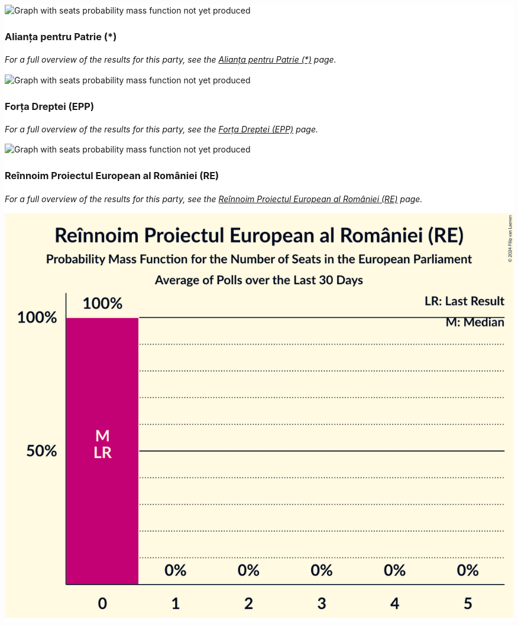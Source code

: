 ![Graph with seats probability mass function not yet produced](average-2024-04-30-seats-pmf-partidulecologistromân.png "Seats Probability Mass Function")

### Alianța pentru Patrie (*)

*For a full overview of the results for this party, see the [Alianța pentru Patrie (*)](party-alianțapentrupatrie.html) page.*

![Graph with seats probability mass function not yet produced](average-2024-04-30-seats-pmf-alianțapentrupatrie.png "Seats Probability Mass Function")

### Forța Dreptei (EPP)

*For a full overview of the results for this party, see the [Forța Dreptei (EPP)](party-forțadrepteiepp.html) page.*

![Graph with seats probability mass function not yet produced](average-2024-04-30-seats-pmf-forțadrepteiepp.png "Seats Probability Mass Function")

### Reînnoim Proiectul European al României (RE)

*For a full overview of the results for this party, see the [Reînnoim Proiectul European al României (RE)](party-reînnoimproiectuleuropeanalromânieire.html) page.*

![Graph with seats probability mass function not yet produced](average-2024-04-30-seats-pmf-reînnoimproiectuleuropeanalromânieire.png "Seats Probability Mass Function")
